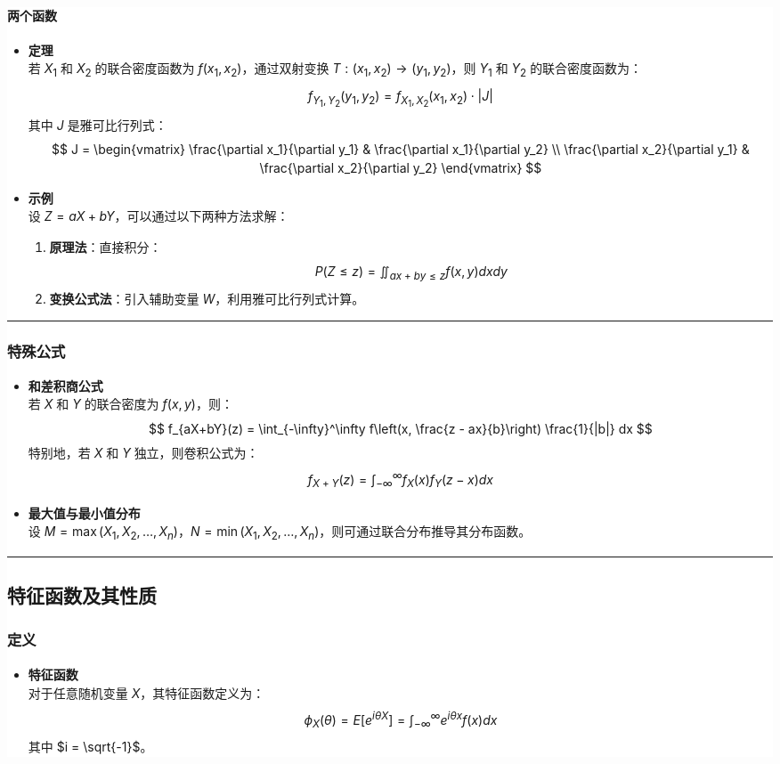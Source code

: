 #### 两个函数
- **定理**  
  若 $X_1$ 和 $X_2$ 的联合密度函数为 $f(x_1, x_2)$，通过双射变换 $T: (x_1, x_2) \to (y_1, y_2)$，则 $Y_1$ 和 $Y_2$ 的联合密度函数为：
  $$
  f_{Y_1, Y_2}(y_1, y_2) = f_{X_1, X_2}(x_1, x_2) \cdot |J|
  $$
  其中 $J$ 是雅可比行列式：
  $$
  J = \begin{vmatrix}
  \frac{\partial x_1}{\partial y_1} & \frac{\partial x_1}{\partial y_2} \\
  \frac{\partial x_2}{\partial y_1} & \frac{\partial x_2}{\partial y_2}
  \end{vmatrix}
  $$

- **示例**  
  设 $Z = aX + bY$，可以通过以下两种方法求解：
  1. **原理法**：直接积分：
     $$
     P(Z \leq z) = \iint_{ax + by \leq z} f(x, y) dx dy
     $$
  2. **变换公式法**：引入辅助变量 $W$，利用雅可比行列式计算。

---

### 特殊公式
- **和差积商公式**  
  若 $X$ 和 $Y$ 的联合密度为 $f(x, y)$，则：
  $$
  f_{aX+bY}(z) = \int_{-\infty}^\infty f\left(x, \frac{z - ax}{b}\right) \frac{1}{|b|} dx
  $$
  特别地，若 $X$ 和 $Y$ 独立，则卷积公式为：
  $$
  f_{X+Y}(z) = \int_{-\infty}^\infty f_X(x) f_Y(z-x) dx
  $$

- **最大值与最小值分布**  
  设 $M = \max(X_1, X_2, \dots, X_n)$，$N = \min(X_1, X_2, \dots, X_n)$，则可通过联合分布推导其分布函数。

---

##  特征函数及其性质

### 定义
- **特征函数**  
  对于任意随机变量 $X$，其特征函数定义为：
  $$
  \phi_X(\theta) = E [e^{i\theta X}]  = \int_{-\infty}^\infty e^{i\theta x} f(x) dx
  $$
  其中 $i = \sqrt{-1}$。
